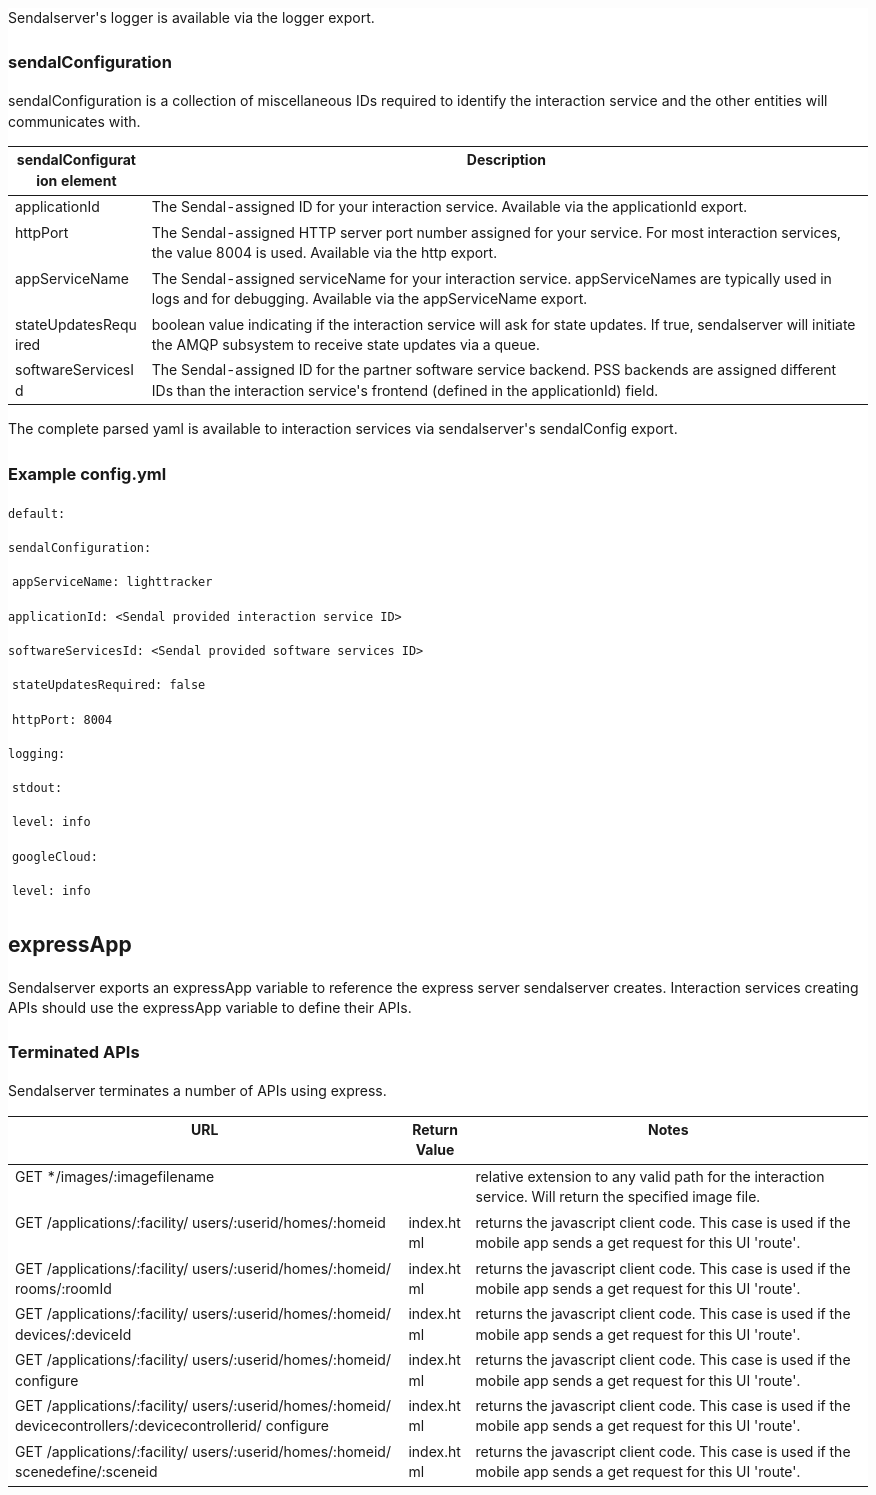 Sendalserver's logger is available via the logger export.

### sendalConfiguration

sendalConfiguration is a collection of miscellaneous IDs required to identify the interaction service and the other entities will communicates with.

| sendalConfiguration element | Description                                                  |
| --------------------------- | ------------------------------------------------------------ |
| applicationId               | The Sendal-assigned ID for your interaction service.  Available via the applicationId export. |
| httpPort                    | The Sendal-assigned HTTP server port number assigned for your service.  For most interaction services, the value 8004 is used.  Available via the http export. |
| appServiceName              | The Sendal-assigned serviceName for your interaction service.  appServiceNames are typically used in logs and for debugging.   Available via the appServiceName export. |
| stateUpdatesRequired        | boolean value indicating if the interaction service will ask for state updates.  If true, sendalserver will initiate the AMQP subsystem to receive state updates via a queue. |
| softwareServicesId          | The Sendal-assigned ID for the partner software service backend.  PSS backends are assigned different IDs than the interaction service's frontend (defined in the applicationId) field. |

The complete parsed yaml is available to interaction services via sendalserver's sendalConfig export.

### Example config.yml

 `default:`

  `sendalConfiguration:` 

​    `appServiceName: lighttracker`

​    `applicationId: <Sendal provided interaction service ID>`

​    `softwareServicesId: <Sendal provided software services ID>`

​    `stateUpdatesRequired: false`

​    `httpPort: 8004`

  `logging:`

​    `stdout:`

​      `level: info`

​    `googleCloud:`

​      `level: info`

## expressApp

Sendalserver exports an expressApp variable to reference the express server sendalserver creates.  Interaction services creating APIs should use the expressApp variable to define their APIs.

### Terminated APIs

Sendalserver terminates a number of APIs using express.

| URL                                                          | Return Value                                        | Notes                                                        |
| ------------------------------------------------------------ | --------------------------------------------------- | ------------------------------------------------------------ |
| GET */images/:imagefilename                                  |                                                     | relative extension to any valid path for the interaction service.  Will return the specified image file. |
| GET /applications/:facility/ users/:userid/homes/:homeid     | index.html                                          | returns the javascript client code.  This case is used if the mobile app sends a get request for this UI 'route'. |
| GET /applications/:facility/ users/:userid/homes/:homeid/ rooms/:roomId | index.html                                          | returns the javascript client code.  This case is used if the mobile app sends a get request for this UI 'route'. |
| GET /applications/:facility/ users/:userid/homes/:homeid/ devices/:deviceId | index.html                                          | returns the javascript client code.  This case is used if the mobile app sends a get request for this UI 'route'. |
| GET /applications/:facility/ users/:userid/homes/:homeid/ configure | index.html                                          | returns the javascript client code.  This case is used if the mobile app sends a get request for this UI 'route'. |
| GET /applications/:facility/ users/:userid/homes/:homeid/ devicecontrollers/:devicecontrollerid/ configure | index.html                                          | returns the javascript client code.  This case is used if the mobile app sends a get request for this UI 'route'. |
| GET /applications/:facility/ users/:userid/homes/:homeid/ scenedefine/:sceneid | index.html                                          | returns the javascript client code.  This case is used if the mobile app sends a get request for this UI 'route'. |
